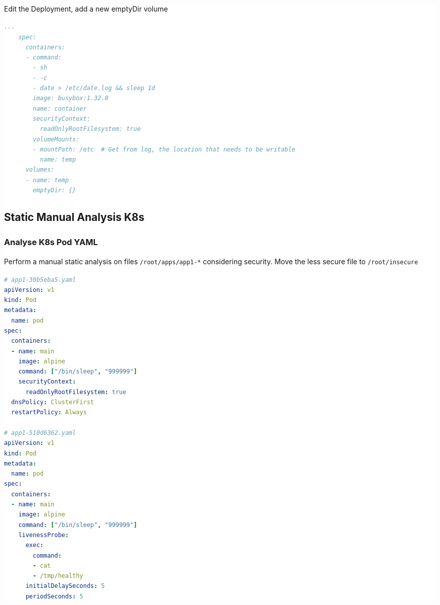 Edit the Deployment, add a new emptyDir volume

```yaml
...
    spec:
      containers:
      - command:
        - sh
        - -c
        - date > /etc/date.log && sleep 1d
        image: busybox:1.32.0
        name: container
        securityContext:
          readOnlyRootFilesystem: true
        volumeMounts:
        - mountPath: /etc  # Get from log, the location that needs to be writable
          name: temp
      volumes:
      - name: temp
        emptyDir: {}
```

## Static Manual Analysis K8s

### Analyse K8s Pod YAML

Perform a manual static analysis on files `/root/apps/app1-*` considering security.
Move the less secure file to `/root/insecure`

```yaml
# app1-30b5eba5.yaml 
apiVersion: v1
kind: Pod
metadata:
  name: pod
spec:
  containers:
  - name: main
    image: alpine
    command: ["/bin/sleep", "999999"]
    securityContext:
      readOnlyRootFilesystem: true
  dnsPolicy: ClusterFirst
  restartPolicy: Always

# app1-510d6362.yaml 
apiVersion: v1
kind: Pod
metadata:
  name: pod
spec:
  containers:
  - name: main
    image: alpine
    command: ["/bin/sleep", "999999"]
    livenessProbe:
      exec:
        command:
        - cat
        - /tmp/healthy
      initialDelaySeconds: 5
      periodSeconds: 5
```
